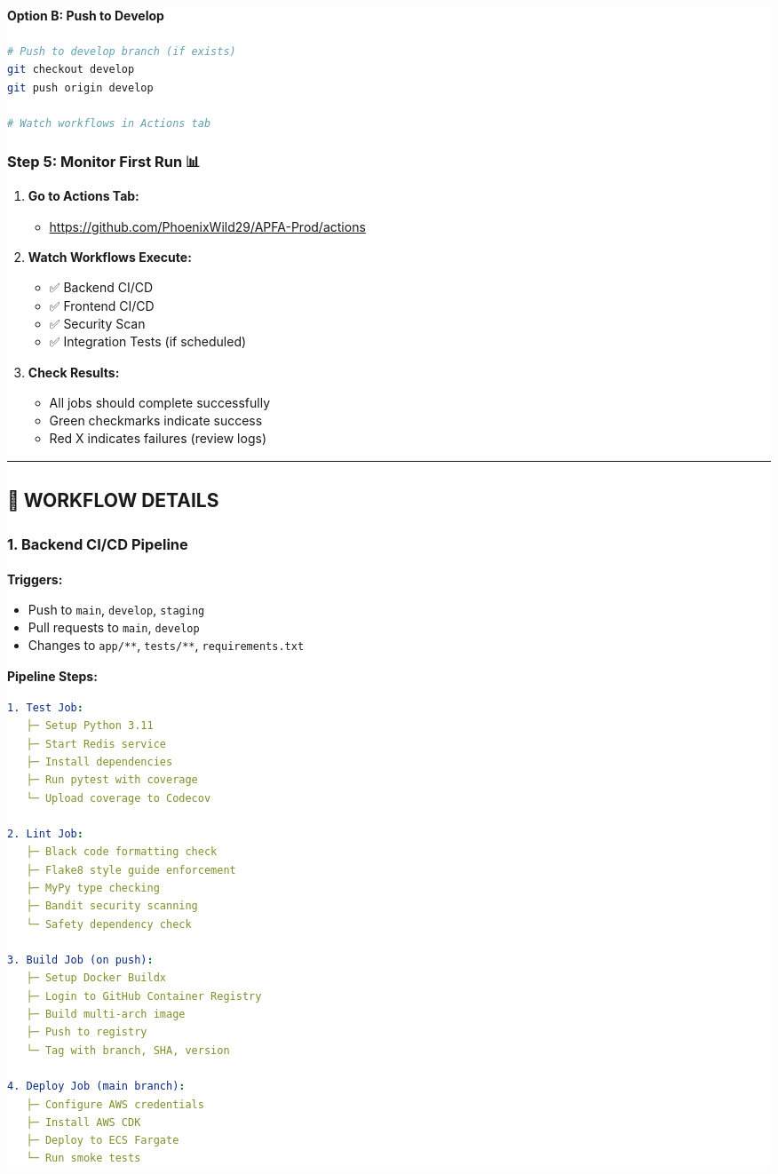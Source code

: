 #### **Option B: Push to Develop**
```bash
# Push to develop branch (if exists)
git checkout develop
git push origin develop

# Watch workflows in Actions tab
```

### **Step 5: Monitor First Run** 📊

1. **Go to Actions Tab:**
   - https://github.com/PhoenixWild29/APFA-Prod/actions

2. **Watch Workflows Execute:**
   - ✅ Backend CI/CD
   - ✅ Frontend CI/CD
   - ✅ Security Scan
   - ✅ Integration Tests (if scheduled)

3. **Check Results:**
   - All jobs should complete successfully
   - Green checkmarks indicate success
   - Red X indicates failures (review logs)

---

## 🔄 WORKFLOW DETAILS

### **1. Backend CI/CD Pipeline**

**Triggers:**
- Push to `main`, `develop`, `staging`
- Pull requests to `main`, `develop`
- Changes to `app/**`, `tests/**`, `requirements.txt`

**Pipeline Steps:**
```yaml
1. Test Job:
   ├─ Setup Python 3.11
   ├─ Start Redis service
   ├─ Install dependencies
   ├─ Run pytest with coverage
   └─ Upload coverage to Codecov

2. Lint Job:
   ├─ Black code formatting check
   ├─ Flake8 style guide enforcement
   ├─ MyPy type checking
   ├─ Bandit security scanning
   └─ Safety dependency check

3. Build Job (on push):
   ├─ Setup Docker Buildx
   ├─ Login to GitHub Container Registry
   ├─ Build multi-arch image
   ├─ Push to registry
   └─ Tag with branch, SHA, version

4. Deploy Job (main branch):
   ├─ Configure AWS credentials
   ├─ Install AWS CDK
   ├─ Deploy to ECS Fargate
   └─ Run smoke tests
```
